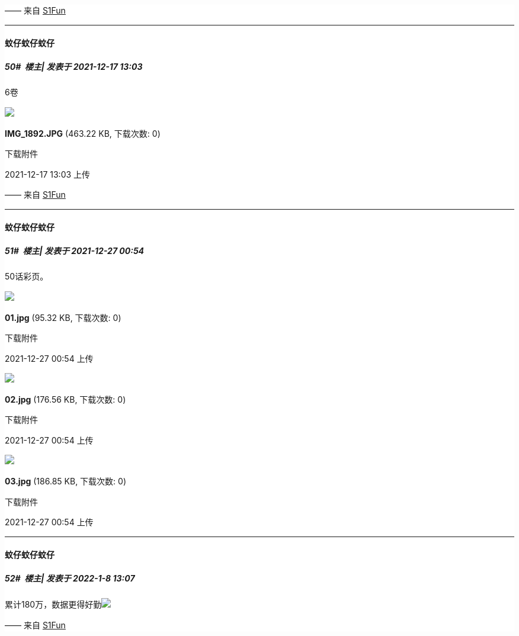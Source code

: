 —— 来自 [S1Fun](https://s1fun.koalcat.com)

*****

####  蚊仔蚊仔蚊仔  
##### 50#         楼主| 发表于 2021-12-17 13:03

6卷

<img src="https://img.saraba1st.com/forum/202112/17/130353b5tac5ittaycxvwp.jpg" referrerpolicy="no-referrer">

<strong>IMG_1892.JPG</strong> (463.22 KB, 下载次数: 0)

下载附件

2021-12-17 13:03 上传

—— 来自 [S1Fun](https://s1fun.koalcat.com)

*****

####  蚊仔蚊仔蚊仔  
##### 51#         楼主| 发表于 2021-12-27 00:54

50话彩页。

<img src="https://img.saraba1st.com/forum/202112/27/005405v44ficz25453nca4.jpg" referrerpolicy="no-referrer">

<strong>01.jpg</strong> (95.32 KB, 下载次数: 0)

下载附件

2021-12-27 00:54 上传

<img src="https://img.saraba1st.com/forum/202112/27/005406v3yd7dfd1hp03d9z.jpg" referrerpolicy="no-referrer">

<strong>02.jpg</strong> (176.56 KB, 下载次数: 0)

下载附件

2021-12-27 00:54 上传

<img src="https://img.saraba1st.com/forum/202112/27/005406hhmzof0f00t0t8ol.jpg" referrerpolicy="no-referrer">

<strong>03.jpg</strong> (186.85 KB, 下载次数: 0)

下载附件

2021-12-27 00:54 上传

*****

####  蚊仔蚊仔蚊仔  
##### 52#         楼主| 发表于 2022-1-8 13:07

累计180万，数据更得好勤<img src="https://static.saraba1st.com/image/smiley/face2017/002.png" referrerpolicy="no-referrer">

—— 来自 [S1Fun](https://s1fun.koalcat.com)
